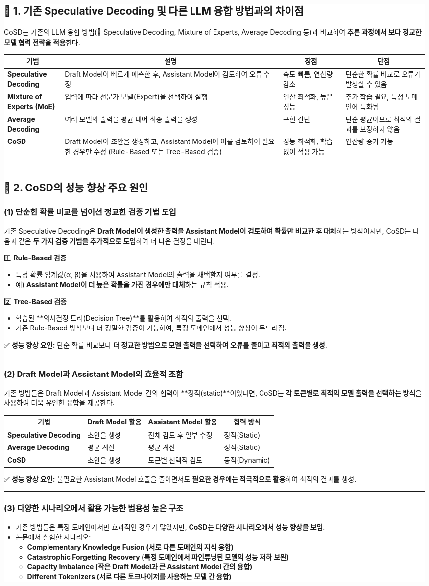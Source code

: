
## **📌 1. 기존 Speculative Decoding 및 다른 LLM 융합 방법과의 차이점**
CoSD는 기존의 LLM 융합 방법(📌 Speculative Decoding, Mixture of Experts, Average Decoding 등)과 비교하여 **추론 과정에서 보다 정교한 모델 협력 전략을 적용**한다.

| 기법                         | 설명                                                                                                                | 장점                             | 단점                                        |
| ---------------------------- | ------------------------------------------------------------------------------------------------------------------- | -------------------------------- | ------------------------------------------- |
| **Speculative Decoding**     | Draft Model이 빠르게 예측한 후, Assistant Model이 검토하여 오류 수정                                                | 속도 빠름, 연산량 감소           | 단순한 확률 비교로 오류가 발생할 수 있음    |
| **Mixture of Experts (MoE)** | 입력에 따라 전문가 모델(Expert)을 선택하여 실행                                                                     | 연산 최적화, 높은 성능           | 추가 학습 필요, 특정 도메인에 특화됨        |
| **Average Decoding**         | 여러 모델의 출력을 평균 내어 최종 출력을 생성                                                                       | 구현 간단                        | 단순 평균이므로 최적의 결과를 보장하지 않음 |
| **CoSD**                     | Draft Model이 초안을 생성하고, Assistant Model이 이를 검토하여 필요한 경우만 수정 (Rule-Based 또는 Tree-Based 검증) | 성능 최적화, 학습 없이 적용 가능 | 연산량 증가 가능                            |

---

## **📌 2. CoSD의 성능 향상 주요 원인**
### **(1) 단순한 확률 비교를 넘어선 정교한 검증 기법 도입**
기존 Speculative Decoding은 **Draft Model이 생성한 출력을 Assistant Model이 검토하여 확률만 비교한 후 대체**하는 방식이지만, CoSD는 다음과 같은 **두 가지 검증 기법을 추가적으로 도입**하여 더 나은 결정을 내린다.

1️⃣ **Rule-Based 검증**  
   - 특정 확률 임계값(α, β)을 사용하여 Assistant Model의 출력을 채택할지 여부를 결정.  
   - 예) **Assistant Model이 더 높은 확률을 가진 경우에만 대체**하는 규칙 적용.  

2️⃣ **Tree-Based 검증**  
   - 학습된 **의사결정 트리(Decision Tree)**를 활용하여 최적의 출력을 선택.  
   - 기존 Rule-Based 방식보다 더 정밀한 검증이 가능하여, 특정 도메인에서 성능 향상이 두드러짐.

✅ **성능 향상 요인:** 단순 확률 비교보다 **더 정교한 방법으로 모델 출력을 선택하여 오류를 줄이고 최적의 출력을 생성**.

---

### **(2) Draft Model과 Assistant Model의 효율적 조합**
기존 방법들은 Draft Model과 Assistant Model 간의 협력이 **정적(static)**이었다면, CoSD는 **각 토큰별로 최적의 모델 출력을 선택하는 방식**을 사용하여 더욱 유연한 융합을 제공한다.

| 기법                     | Draft Model 활용 | Assistant Model 활용   | 협력 방식     |
| ------------------------ | ---------------- | ---------------------- | ------------- |
| **Speculative Decoding** | 초안을 생성      | 전체 검토 후 일부 수정 | 정적(Static)  |
| **Average Decoding**     | 평균 계산        | 평균 계산              | 정적(Static)  |
| **CoSD**                 | 초안을 생성      | 토큰별 선택적 검토     | 동적(Dynamic) |

✅ **성능 향상 요인:** 불필요한 Assistant Model 호출을 줄이면서도 **필요한 경우에는 적극적으로 활용**하여 최적의 결과를 생성.

---

### **(3) 다양한 시나리오에서 활용 가능한 범용성 높은 구조**
- 기존 방법들은 특정 도메인에서만 효과적인 경우가 많았지만, **CoSD는 다양한 시나리오에서 성능 향상을 보임**.
- 논문에서 실험한 시나리오:
  - **Complementary Knowledge Fusion (서로 다른 도메인의 지식 융합)**
  - **Catastrophic Forgetting Recovery (특정 도메인에서 파인튜닝된 모델의 성능 저하 보완)**
  - **Capacity Imbalance (작은 Draft Model과 큰 Assistant Model 간의 융합)**
  - **Different Tokenizers (서로 다른 토크나이저를 사용하는 모델 간 융합)**

